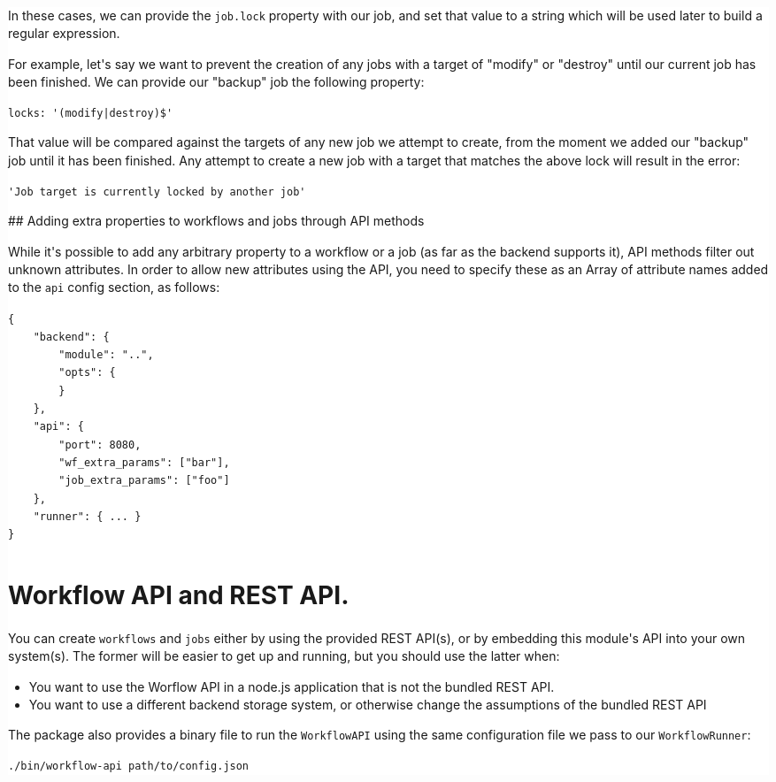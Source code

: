 In these cases, we can provide the `job.lock` property with our job, and set
that value to a string which will be used later to build a regular expression.

For example, let's say we want to prevent the creation of any jobs with a
target of "modify" or "destroy" until our current job has been finished. We can
provide our "backup" job the following property:

    locks: '(modify|destroy)$'

That value will be compared against the targets of any new job we attempt to
create, from the moment we added our "backup" job until it has been finished.
Any attempt to create a new job with a target that matches the above lock will
result in the error:

    'Job target is currently locked by another job'

## Adding extra properties to workflows and jobs through API methods

While it's possible to add any arbitrary property to a workflow or a job
(as far as the backend supports it), API methods filter out unknown attributes.
In order to allow new attributes using the API, you need to specify these as an
Array of attribute names added to the `api` config section, as follows:


    {
        "backend": {
            "module": "..",
            "opts": {
            }
        },
        "api": {
            "port": 8080,
            "wf_extra_params": ["bar"],
            "job_extra_params": ["foo"]
        },
        "runner": { ... }
    }


# Workflow API and REST API.

You can create `workflows` and `jobs` either by using the provided REST API(s),
or by embedding this module's API into your own system(s). The former will be
easier to get up and running, but you should use the latter when:

- You want to use the Worflow API in a node.js application that is not the
  bundled REST API.
- You want to use a different backend storage system, or otherwise change the
  assumptions of the bundled REST API

The package also provides a binary file to run the `WorkflowAPI` using the
same configuration file we pass to our `WorkflowRunner`:

    ./bin/workflow-api path/to/config.json
